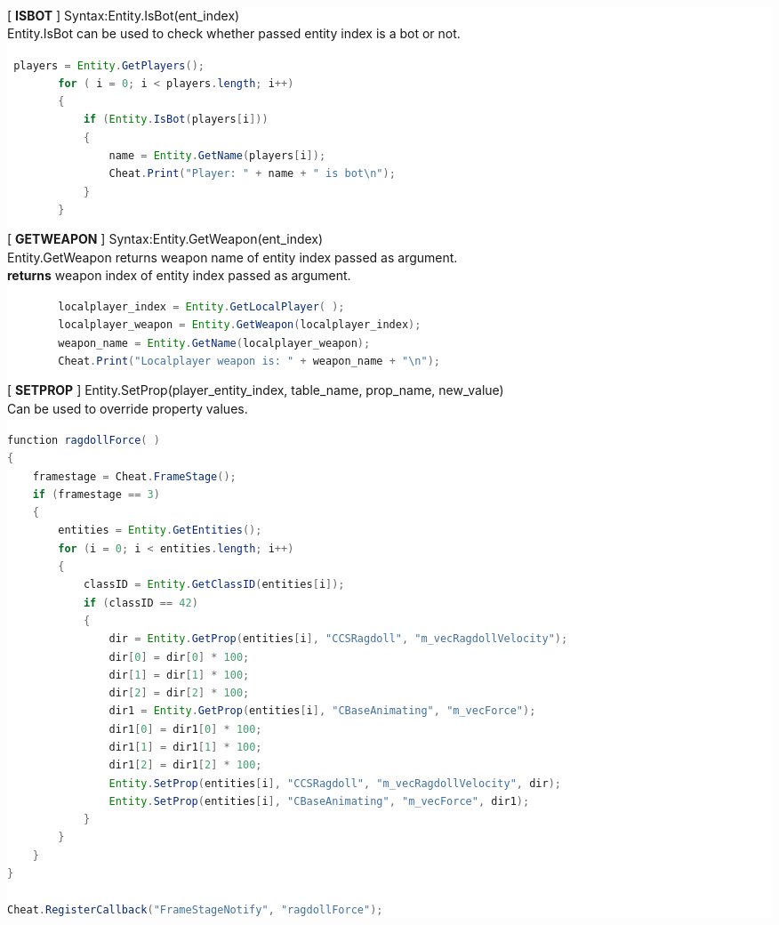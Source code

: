 
  [ **ISBOT** ]
Syntax:Entity.IsBot(ent_index)  
Entity.IsBot can be used to check whether passed entity index is a bot or not.  
```java
 players = Entity.GetPlayers();
        for ( i = 0; i < players.length; i++)
        {
            if (Entity.IsBot(players[i]))
            {
                name = Entity.GetName(players[i]);
                Cheat.Print("Player: " + name + " is bot\n");
            }
        }
```


  [ **GETWEAPON** ]
Syntax:Entity.GetWeapon(ent_index)  
Entity.GetWeapon returns weapon name of entity index passed as argument.  
**returns** weapon index of entity index passed as argument.  
```java
        localplayer_index = Entity.GetLocalPlayer( );
        localplayer_weapon = Entity.GetWeapon(localplayer_index);
        weapon_name = Entity.GetName(localplayer_weapon);
        Cheat.Print("Localplayer weapon is: " + weapon_name + "\n");
```

  [ **SETPROP** ]
Entity.SetProp(player_entity_index, table_name, prop_name, new_value)  
Can be used to override property values.  
```java
function ragdollForce( )
{
    framestage = Cheat.FrameStage();
    if (framestage == 3)
    {
        entities = Entity.GetEntities();
        for (i = 0; i < entities.length; i++)
        {
            classID = Entity.GetClassID(entities[i]);
            if (classID == 42)
            {
                dir = Entity.GetProp(entities[i], "CCSRagdoll", "m_vecRagdollVelocity");
                dir[0] = dir[0] * 100;
                dir[1] = dir[1] * 100;
                dir[2] = dir[2] * 100;
                dir1 = Entity.GetProp(entities[i], "CBaseAnimating", "m_vecForce");
                dir1[0] = dir1[0] * 100;
                dir1[1] = dir1[1] * 100;
                dir1[2] = dir1[2] * 100;
                Entity.SetProp(entities[i], "CCSRagdoll", "m_vecRagdollVelocity", dir);
                Entity.SetProp(entities[i], "CBaseAnimating", "m_vecForce", dir1);
            }
        }
    }
}

Cheat.RegisterCallback("FrameStageNotify", "ragdollForce");
```
